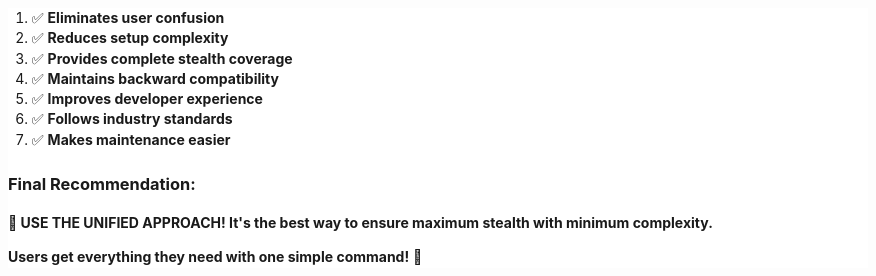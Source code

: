 1. ✅ **Eliminates user confusion**
2. ✅ **Reduces setup complexity** 
3. ✅ **Provides complete stealth coverage**
4. ✅ **Maintains backward compatibility**
5. ✅ **Improves developer experience**
6. ✅ **Follows industry standards**
7. ✅ **Makes maintenance easier**

### **Final Recommendation:**
**🎯 USE THE UNIFIED APPROACH! It's the best way to ensure maximum stealth with minimum complexity.**

**Users get everything they need with one simple command!** 🚀
